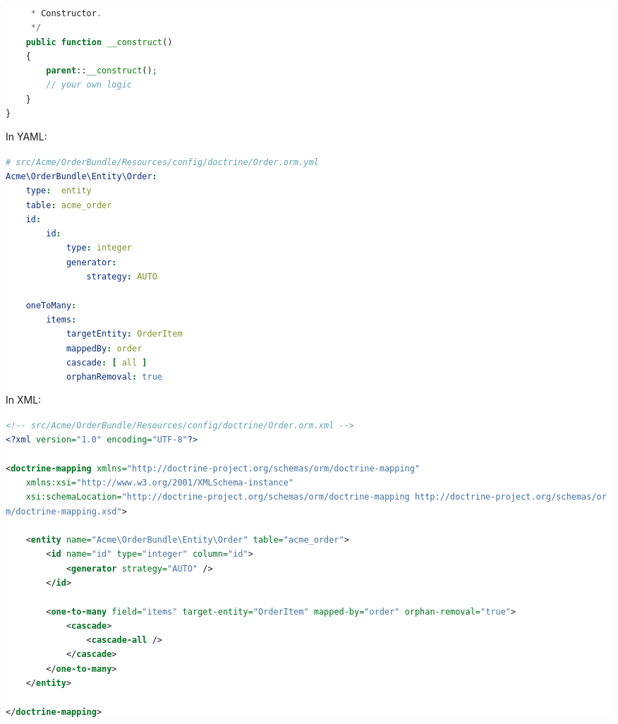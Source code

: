 ``` php
     * Constructor.
     */  
    public function __construct()
    {
        parent::__construct();
        // your own logic
    }
}
```

In YAML:

``` yaml
# src/Acme/OrderBundle/Resources/config/doctrine/Order.orm.yml
Acme\OrderBundle\Entity\Order:
    type:  entity
    table: acme_order
    id:
        id:
            type: integer
            generator:
                strategy: AUTO

    oneToMany:
        items:
            targetEntity: OrderItem
            mappedBy: order
            cascade: [ all ]
            orphanRemoval: true
```

In XML:

``` xml
<!-- src/Acme/OrderBundle/Resources/config/doctrine/Order.orm.xml -->
<?xml version="1.0" encoding="UTF-8"?>

<doctrine-mapping xmlns="http://doctrine-project.org/schemas/orm/doctrine-mapping"
    xmlns:xsi="http://www.w3.org/2001/XMLSchema-instance"
    xsi:schemaLocation="http://doctrine-project.org/schemas/orm/doctrine-mapping http://doctrine-project.org/schemas/orm/doctrine-mapping.xsd">

    <entity name="Acme\OrderBundle\Entity\Order" table="acme_order">
        <id name="id" type="integer" column="id">
            <generator strategy="AUTO" />
        </id> 

        <one-to-many field="items" target-entity="OrderItem" mapped-by="order" orphan-removal="true">
            <cascade>
                <cascade-all />
            </cascade>       
        </one-to-many>
    </entity>
    
</doctrine-mapping>
```
